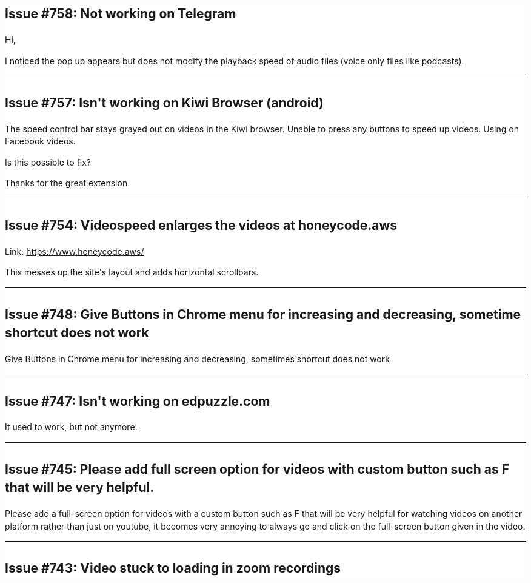 
## Issue #758: Not working on Telegram

Hi,

I noticed the pop up appears but does not modify the playback speed of audio files (voice only files like podcasts).

---

## Issue #757: Isn't working on Kiwi Browser (android) 

The speed control bar stays grayed out on videos in the Kiwi browser. Unable to press any buttons to speed up videos. Using on Facebook videos.

Is this possible to fix? 

Thanks for the great extension.

---

## Issue #754: Videospeed enlarges the videos at honeycode.aws

Link: https://www.honeycode.aws/

This messes up the site's layout and adds horizontal scrollbars.

---

## Issue #748: Give Buttons in Chrome menu for increasing and decreasing, sometime shortcut does not work

Give Buttons in Chrome menu for increasing and decreasing, sometimes shortcut does not work

---

## Issue #747: Isn't working on edpuzzle.com

It used to work, but not anymore.

---

## Issue #745: Please add full screen option for videos with custom button such as F that will be very helpful.

Please add a full-screen option for videos with a custom button such as F that will be very helpful for watching videos on another platform rather than just on youtube, it becomes very annoying to always go and click on the full-screen button given in the video.

---

## Issue #743: Video stuck to loading in zoom recordings
